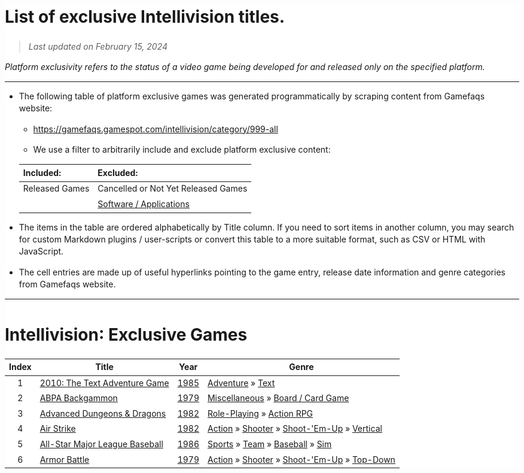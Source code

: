 ﻿# List of exclusive Intellivision titles.

> *Last updated on February 15, 2024*

_Platform exclusivity refers to the status of a video game being developed for and released only on the specified platform._

-----------------------------

 - The following table of platform exclusive games was generated programmatically by scraping content from Gamefaqs website: 

    - https://gamefaqs.gamespot.com/intellivision/category/999-all

    - We use a filter to arbitrarily include and exclude platform exclusive content:

      
    |Included:|Excluded:|
    |:--|:--|
    |Released Games|Cancelled or Not Yet Released Games
    ||[Software / Applications](https://gamefaqs.gamespot.com/intellivision/category/277-miscellaneous-application)


 - The items in the table are ordered alphabetically by Title column. If you need to sort items in another column, you may search for custom Markdown plugins / user-scripts or convert this table to a more suitable format, such as CSV or HTML with JavaScript.

 - The cell entries are made up of useful hyperlinks pointing to the game entry, release date information and genre categories from Gamefaqs website.

-----------------------------
# Intellivision∶ Exclusive Games
|Index|Title|Year|Genre|
|:--:|--|--|--|
|1|<a href="https://gamefaqs.gamespot.com/intellivision/412064-2010-the-text-adventure-game" target="_blank" rel="noopener noreferrer">2010: The Text Adventure Game</a>|<a href="https://gamefaqs.gamespot.com/intellivision/412064-2010-the-text-adventure-game/data" target="_blank" rel="noopener noreferrer">1985</a>|<a href="https://gamefaqs.gamespot.com/intellivision/category/50-adventure" target="_blank" rel="noopener noreferrer">Adventure</a> &raquo; <a href="https://gamefaqs.gamespot.com/intellivision/category/262-adventure-text" target="_blank" rel="noopener noreferrer">Text</a>|
|2|<a href="https://gamefaqs.gamespot.com/intellivision/576365-abpa-backgammon" target="_blank" rel="noopener noreferrer">ABPA Backgammon</a>|<a href="https://gamefaqs.gamespot.com/intellivision/576365-abpa-backgammon/data" target="_blank" rel="noopener noreferrer">1979</a>|<a href="https://gamefaqs.gamespot.com/intellivision/category/49-miscellaneous" target="_blank" rel="noopener noreferrer">Miscellaneous</a> &raquo; <a href="https://gamefaqs.gamespot.com/intellivision/category/227-miscellaneous-board-card-game" target="_blank" rel="noopener noreferrer">Board / Card Game</a>|
|3|<a href="https://gamefaqs.gamespot.com/intellivision/576720-advanced-dungeons-and-dragons" target="_blank" rel="noopener noreferrer">Advanced Dungeons & Dragons</a>|<a href="https://gamefaqs.gamespot.com/intellivision/576720-advanced-dungeons-and-dragons/data" target="_blank" rel="noopener noreferrer">1982</a>|<a href="https://gamefaqs.gamespot.com/intellivision/category/48-role-playing" target="_blank" rel="noopener noreferrer">Role-Playing</a> &raquo; <a href="https://gamefaqs.gamespot.com/intellivision/category/73-role-playing-action-rpg" target="_blank" rel="noopener noreferrer">Action RPG</a>|
|4|<a href="https://gamefaqs.gamespot.com/intellivision/576372-air-strike" target="_blank" rel="noopener noreferrer">Air Strike</a>|<a href="https://gamefaqs.gamespot.com/intellivision/576372-air-strike/data" target="_blank" rel="noopener noreferrer">1982</a>|<a href="https://gamefaqs.gamespot.com/intellivision/category/54-action" target="_blank" rel="noopener noreferrer">Action</a> &raquo; <a href="https://gamefaqs.gamespot.com/intellivision/category/55-action-shooter" target="_blank" rel="noopener noreferrer">Shooter</a> &raquo; <a href="https://gamefaqs.gamespot.com/intellivision/category/313-action-shooter-shoot-em-up" target="_blank" rel="noopener noreferrer">Shoot-&#039;Em-Up</a> &raquo; <a href="https://gamefaqs.gamespot.com/intellivision/category/83-action-shooter-shoot-em-up-vertical" target="_blank" rel="noopener noreferrer">Vertical</a>|
|5|<a href="https://gamefaqs.gamespot.com/intellivision/576399-all-star-major-league-baseball" target="_blank" rel="noopener noreferrer">All-Star Major League Baseball</a>|<a href="https://gamefaqs.gamespot.com/intellivision/576399-all-star-major-league-baseball/data" target="_blank" rel="noopener noreferrer">1986</a>|<a href="https://gamefaqs.gamespot.com/intellivision/category/43-sports" target="_blank" rel="noopener noreferrer">Sports</a> &raquo; <a href="https://gamefaqs.gamespot.com/intellivision/category/91-sports-team" target="_blank" rel="noopener noreferrer">Team</a> &raquo; <a href="https://gamefaqs.gamespot.com/intellivision/category/94-sports-team-baseball" target="_blank" rel="noopener noreferrer">Baseball</a> &raquo; <a href="https://gamefaqs.gamespot.com/intellivision/category/201-sports-team-baseball-sim" target="_blank" rel="noopener noreferrer">Sim</a>|
|6|<a href="https://gamefaqs.gamespot.com/intellivision/562924-armor-battle" target="_blank" rel="noopener noreferrer">Armor Battle</a>|<a href="https://gamefaqs.gamespot.com/intellivision/562924-armor-battle/data" target="_blank" rel="noopener noreferrer">1979</a>|<a href="https://gamefaqs.gamespot.com/intellivision/category/54-action" target="_blank" rel="noopener noreferrer">Action</a> &raquo; <a href="https://gamefaqs.gamespot.com/intellivision/category/55-action-shooter" target="_blank" rel="noopener noreferrer">Shooter</a> &raquo; <a href="https://gamefaqs.gamespot.com/intellivision/category/313-action-shooter-shoot-em-up" target="_blank" rel="noopener noreferrer">Shoot-&#039;Em-Up</a> &raquo; <a href="https://gamefaqs.gamespot.com/intellivision/category/272-action-shooter-shoot-em-up-top-down" target="_blank" rel="noopener noreferrer">Top-Down</a>|